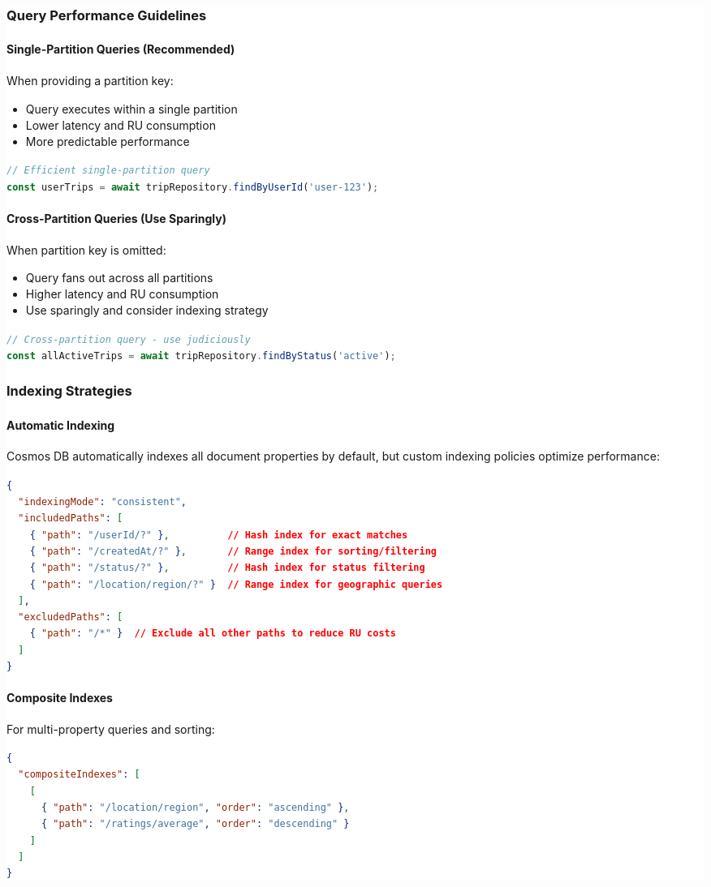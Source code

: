 ### Query Performance Guidelines

#### Single-Partition Queries (Recommended)
When providing a partition key:
- Query executes within a single partition
- Lower latency and RU consumption
- More predictable performance

```typescript
// Efficient single-partition query
const userTrips = await tripRepository.findByUserId('user-123');
```

#### Cross-Partition Queries (Use Sparingly)
When partition key is omitted:
- Query fans out across all partitions
- Higher latency and RU consumption
- Use sparingly and consider indexing strategy

```typescript
// Cross-partition query - use judiciously
const allActiveTrips = await tripRepository.findByStatus('active');
```

### Indexing Strategies

#### Automatic Indexing
Cosmos DB automatically indexes all document properties by default, but custom indexing policies optimize performance:

```json
{
  "indexingMode": "consistent",
  "includedPaths": [
    { "path": "/userId/?" },          // Hash index for exact matches
    { "path": "/createdAt/?" },       // Range index for sorting/filtering
    { "path": "/status/?" },          // Hash index for status filtering
    { "path": "/location/region/?" }  // Range index for geographic queries
  ],
  "excludedPaths": [
    { "path": "/*" }  // Exclude all other paths to reduce RU costs
  ]
}
```

#### Composite Indexes
For multi-property queries and sorting:

```json
{
  "compositeIndexes": [
    [
      { "path": "/location/region", "order": "ascending" },
      { "path": "/ratings/average", "order": "descending" }
    ]
  ]
}
```
